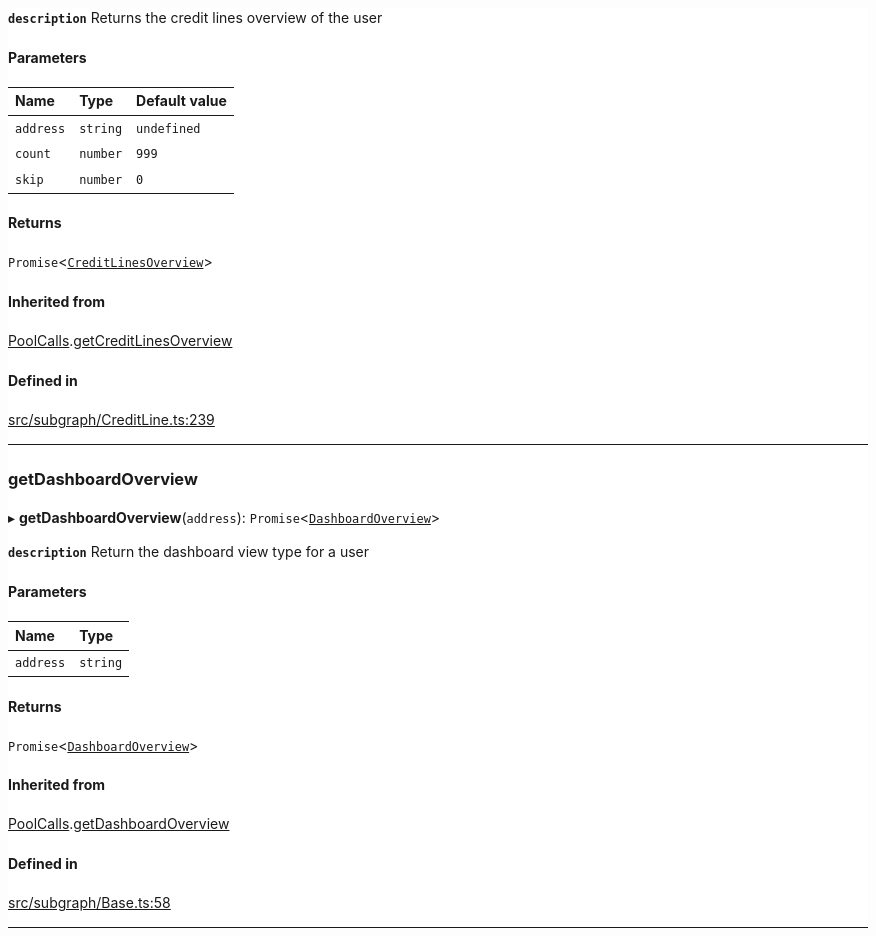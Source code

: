 **`description`** Returns the credit lines overview of the user

#### Parameters

| Name | Type | Default value |
| :------ | :------ | :------ |
| `address` | `string` | `undefined` |
| `count` | `number` | `999` |
| `skip` | `number` | `0` |

#### Returns

`Promise`<[`CreditLinesOverview`](../interfaces/types_Types.CreditLinesOverview.md)\>

#### Inherited from

[PoolCalls](subgraph_Pools.PoolCalls.md).[getCreditLinesOverview](subgraph_Pools.PoolCalls.md#getcreditlinesoverview)

#### Defined in

[src/subgraph/CreditLine.ts:239](https://github.com/sublime-finance/sublime-sdk/blob/cbfce7e/src/subgraph/CreditLine.ts#L239)

___

### getDashboardOverview

▸ **getDashboardOverview**(`address`): `Promise`<[`DashboardOverview`](../interfaces/types_Types.DashboardOverview.md)\>

**`description`** Return the dashboard view type for a user

#### Parameters

| Name | Type |
| :------ | :------ |
| `address` | `string` |

#### Returns

`Promise`<[`DashboardOverview`](../interfaces/types_Types.DashboardOverview.md)\>

#### Inherited from

[PoolCalls](subgraph_Pools.PoolCalls.md).[getDashboardOverview](subgraph_Pools.PoolCalls.md#getdashboardoverview)

#### Defined in

[src/subgraph/Base.ts:58](https://github.com/sublime-finance/sublime-sdk/blob/cbfce7e/src/subgraph/Base.ts#L58)

___
